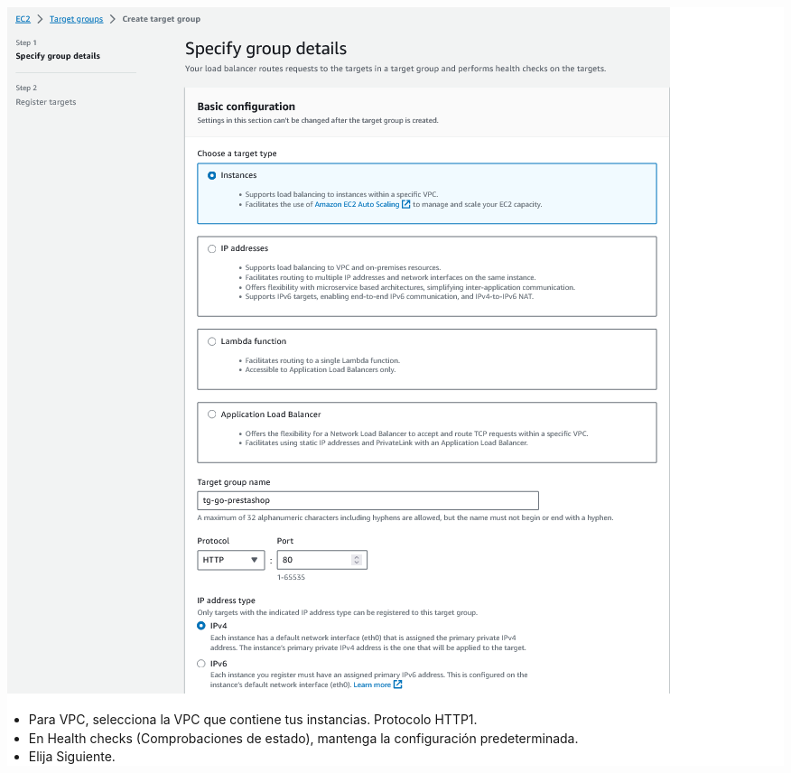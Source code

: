 ![Grupos objetivos](/assets/Nube-Publica/AWS/Grupos-Seguridad/grupo-objetivo.png)

- Para VPC, selecciona la VPC que contiene tus instancias. Protocolo HTTP1.
- En Health checks (Comprobaciones de estado), mantenga la configuración predeterminada.
- Elija Siguiente.
